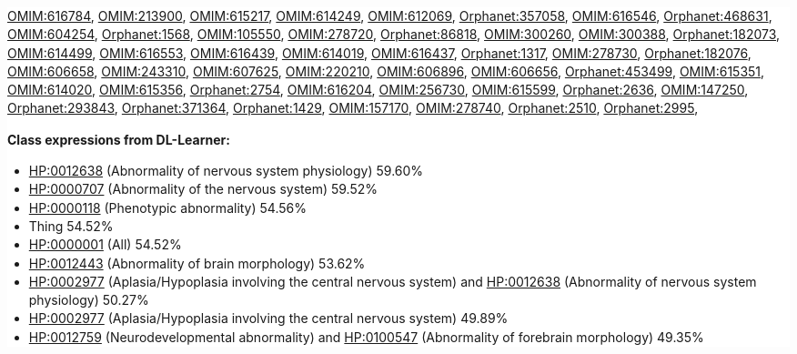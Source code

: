 [OMIM:616784](http://purl.obolibrary.org/obo/OMIM_616784), [OMIM:213900](http://purl.obolibrary.org/obo/OMIM_213900), [OMIM:615217](http://purl.obolibrary.org/obo/OMIM_615217), [OMIM:614249](http://purl.obolibrary.org/obo/OMIM_614249), [OMIM:612069](http://purl.obolibrary.org/obo/OMIM_612069), [Orphanet:357058](http://www.orpha.net/ORDO/Orphanet_357058), [OMIM:616546](http://purl.obolibrary.org/obo/OMIM_616546), [Orphanet:468631](http://www.orpha.net/ORDO/Orphanet_468631), [OMIM:604254](http://purl.obolibrary.org/obo/OMIM_604254), [Orphanet:1568](http://www.orpha.net/ORDO/Orphanet_1568), [OMIM:105550](http://purl.obolibrary.org/obo/OMIM_105550), [OMIM:278720](http://purl.obolibrary.org/obo/OMIM_278720), [Orphanet:86818](http://www.orpha.net/ORDO/Orphanet_86818), [OMIM:300260](http://purl.obolibrary.org/obo/OMIM_300260), [OMIM:300388](http://purl.obolibrary.org/obo/OMIM_300388), [Orphanet:182073](http://www.orpha.net/ORDO/Orphanet_182073), [OMIM:614499](http://purl.obolibrary.org/obo/OMIM_614499), [OMIM:616553](http://purl.obolibrary.org/obo/OMIM_616553), [OMIM:616439](http://purl.obolibrary.org/obo/OMIM_616439), [OMIM:614019](http://purl.obolibrary.org/obo/OMIM_614019), [OMIM:616437](http://purl.obolibrary.org/obo/OMIM_616437), [Orphanet:1317](http://www.orpha.net/ORDO/Orphanet_1317), [OMIM:278730](http://purl.obolibrary.org/obo/OMIM_278730), [Orphanet:182076](http://www.orpha.net/ORDO/Orphanet_182076), [OMIM:606658](http://purl.obolibrary.org/obo/OMIM_606658), [OMIM:243310](http://purl.obolibrary.org/obo/OMIM_243310), [OMIM:607625](http://purl.obolibrary.org/obo/OMIM_607625), [OMIM:220210](http://purl.obolibrary.org/obo/OMIM_220210), [OMIM:606896](http://purl.obolibrary.org/obo/OMIM_606896), [OMIM:606656](http://purl.obolibrary.org/obo/OMIM_606656), [Orphanet:453499](http://www.orpha.net/ORDO/Orphanet_453499), [OMIM:615351](http://purl.obolibrary.org/obo/OMIM_615351), [OMIM:614020](http://purl.obolibrary.org/obo/OMIM_614020), [OMIM:615356](http://purl.obolibrary.org/obo/OMIM_615356), [Orphanet:2754](http://www.orpha.net/ORDO/Orphanet_2754), [OMIM:616204](http://purl.obolibrary.org/obo/OMIM_616204), [OMIM:256730](http://purl.obolibrary.org/obo/OMIM_256730), [OMIM:615599](http://purl.obolibrary.org/obo/OMIM_615599), [Orphanet:2636](http://www.orpha.net/ORDO/Orphanet_2636), [OMIM:147250](http://purl.obolibrary.org/obo/OMIM_147250), [Orphanet:293843](http://www.orpha.net/ORDO/Orphanet_293843), [Orphanet:371364](http://www.orpha.net/ORDO/Orphanet_371364), [Orphanet:1429](http://www.orpha.net/ORDO/Orphanet_1429), [OMIM:157170](http://purl.obolibrary.org/obo/OMIM_157170), [OMIM:278740](http://purl.obolibrary.org/obo/OMIM_278740), [Orphanet:2510](http://www.orpha.net/ORDO/Orphanet_2510), [Orphanet:2995](http://www.orpha.net/ORDO/Orphanet_2995), 

**Class expressions from DL-Learner:**

- [HP:0012638](http://purl.obolibrary.org/obo/HP_0012638) (Abnormality of nervous system physiology) 59.60%
- [HP:0000707](http://purl.obolibrary.org/obo/HP_0000707) (Abnormality of the nervous system) 59.52%
- [HP:0000118](http://purl.obolibrary.org/obo/HP_0000118) (Phenotypic abnormality) 54.56%
- Thing 54.52%
- [HP:0000001](http://purl.obolibrary.org/obo/HP_0000001) (All) 54.52%
- [HP:0012443](http://purl.obolibrary.org/obo/HP_0012443) (Abnormality of brain morphology) 53.62%
- [HP:0002977](http://purl.obolibrary.org/obo/HP_0002977) (Aplasia/Hypoplasia involving the central nervous system) and [HP:0012638](http://purl.obolibrary.org/obo/HP_0012638) (Abnormality of nervous system physiology) 50.27%
- [HP:0002977](http://purl.obolibrary.org/obo/HP_0002977) (Aplasia/Hypoplasia involving the central nervous system) 49.89%
- [HP:0012759](http://purl.obolibrary.org/obo/HP_0012759) (Neurodevelopmental abnormality) and [HP:0100547](http://purl.obolibrary.org/obo/HP_0100547) (Abnormality of forebrain morphology) 49.35%
